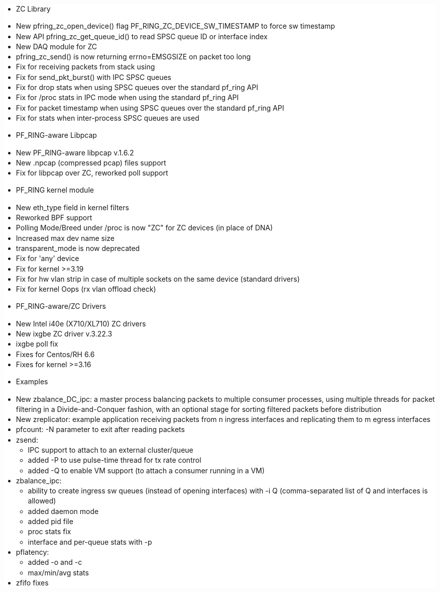 * ZC Library
 - New pfring_zc_open_device() flag PF_RING_ZC_DEVICE_SW_TIMESTAMP to force sw timestamp
 - New API pfring_zc_get_queue_id() to read SPSC queue ID or interface index
 - New DAQ module for ZC
 - pfring_zc_send() is now returning errno=EMSGSIZE on packet too long
 - Fix for receiving packets from stack using
 - Fix for send_pkt_burst() with IPC SPSC queues
 - Fix for drop stats when using SPSC queues over the standard pf_ring API
 - Fix for /proc stats in IPC mode when using the standard pf_ring API
 - Fix for packet timestamp when using SPSC queues over the standard pf_ring API
 - Fix for stats when inter-process SPSC queues are used

* PF_RING-aware Libpcap
 - New PF_RING-aware libpcap v.1.6.2
 - New .npcap (compressed pcap) files support
 - Fix for libpcap over ZC, reworked poll support

* PF_RING kernel module
 - New eth_type field in kernel filters
 - Reworked BPF support
 - Polling Mode/Breed under /proc is now "ZC" for ZC devices (in place of DNA)
 - Increased max dev name size
 - transparent_mode is now deprecated
 - Fix for 'any' device
 - Fix for kernel >=3.19
 - Fix for hw vlan strip in case of multiple sockets on the same device (standard drivers)
 - Fix for kernel Oops (rx vlan offload check)

* PF_RING-aware/ZC Drivers
 - New Intel i40e (X710/XL710) ZC drivers
 - New ixgbe ZC driver v.3.22.3
 - ixgbe poll fix
 - Fixes for Centos/RH 6.6
 - Fixes for kernel >=3.16

* Examples
 - New zbalance_DC_ipc: a master process balancing packets to multiple consumer processes, 
   using multiple threads for packet filtering in a Divide-and-Conquer fashion,
   with an optional stage for sorting filtered packets before distribution
 - New zreplicator: example application receiving packets from n ingress interfaces and replicating them to m egress interfaces
 - pfcount: -N <num> parameter to exit after reading <num> packets
 - zsend: 
   - IPC support to attach to an external cluster/queue
   - added -P <core> to use pulse-time thread for tx rate control
   - added -Q <sock> to enable VM support (to attach a consumer running in a VM)
 - zbalance_ipc: 
   - ability to create ingress sw queues (instead of opening interfaces) with -i Q (comma-separated list of Q and interfaces is allowed)
   - added daemon mode
   - added pid file
   - proc stats fix
   - interface and per-queue stats with -p
 - pflatency: 
   - added -o <device> and -c <count>
   - max/min/avg stats
 - zfifo fixes
